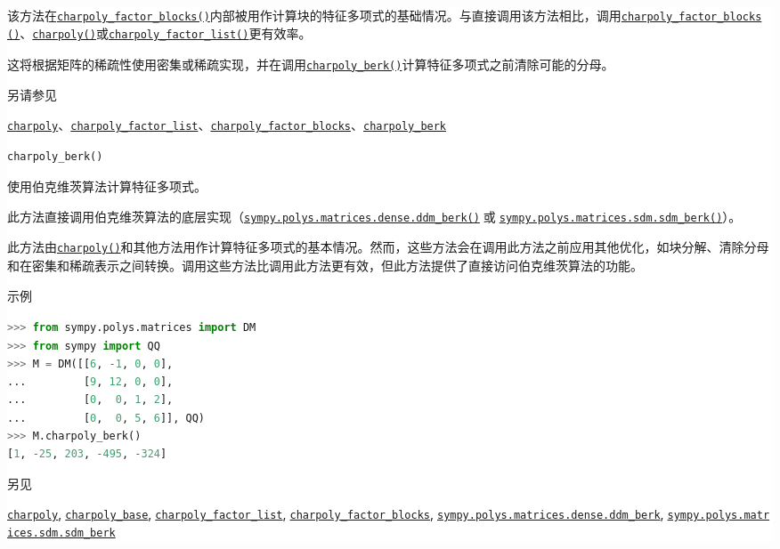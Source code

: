 该方法在[`charpoly_factor_blocks()`](#sympy.polys.matrices.domainmatrix.DomainMatrix.charpoly_factor_blocks "sympy.polys.matrices.domainmatrix.DomainMatrix.charpoly_factor_blocks")内部被用作计算块的特征多项式的基础情况。与直接调用该方法相比，调用[`charpoly_factor_blocks()`](#sympy.polys.matrices.domainmatrix.DomainMatrix.charpoly_factor_blocks "sympy.polys.matrices.domainmatrix.DomainMatrix.charpoly_factor_blocks")、[`charpoly()`](#sympy.polys.matrices.domainmatrix.DomainMatrix.charpoly "sympy.polys.matrices.domainmatrix.DomainMatrix.charpoly")或[`charpoly_factor_list()`](#sympy.polys.matrices.domainmatrix.DomainMatrix.charpoly_factor_list "sympy.polys.matrices.domainmatrix.DomainMatrix.charpoly_factor_list")更有效率。

这将根据矩阵的稀疏性使用密集或稀疏实现，并在调用[`charpoly_berk()`](#sympy.polys.matrices.domainmatrix.DomainMatrix.charpoly_berk "sympy.polys.matrices.domainmatrix.DomainMatrix.charpoly_berk")计算特征多项式之前清除可能的分母。

另请参见

[`charpoly`](#sympy.polys.matrices.domainmatrix.DomainMatrix.charpoly "sympy.polys.matrices.domainmatrix.DomainMatrix.charpoly")、[`charpoly_factor_list`](#sympy.polys.matrices.domainmatrix.DomainMatrix.charpoly_factor_list "sympy.polys.matrices.domainmatrix.DomainMatrix.charpoly_factor_list")、[`charpoly_factor_blocks`](#sympy.polys.matrices.domainmatrix.DomainMatrix.charpoly_factor_blocks "sympy.polys.matrices.domainmatrix.DomainMatrix.charpoly_factor_blocks")、[`charpoly_berk`](#sympy.polys.matrices.domainmatrix.DomainMatrix.charpoly_berk "sympy.polys.matrices.domainmatrix.DomainMatrix.charpoly_berk")

```py
charpoly_berk()
```

使用伯克维茨算法计算特征多项式。

此方法直接调用伯克维茨算法的底层实现（[`sympy.polys.matrices.dense.ddm_berk()`](#sympy.polys.matrices.dense.ddm_berk "sympy.polys.matrices.dense.ddm_berk") 或 [`sympy.polys.matrices.sdm.sdm_berk()`](#sympy.polys.matrices.sdm.sdm_berk "sympy.polys.matrices.sdm.sdm_berk")）。

此方法由[`charpoly()`](#sympy.polys.matrices.domainmatrix.DomainMatrix.charpoly "sympy.polys.matrices.domainmatrix.DomainMatrix.charpoly")和其他方法用作计算特征多项式的基本情况。然而，这些方法会在调用此方法之前应用其他优化，如块分解、清除分母和在密集和稀疏表示之间转换。调用这些方法比调用此方法更有效，但此方法提供了直接访问伯克维茨算法的功能。

示例

```py
>>> from sympy.polys.matrices import DM
>>> from sympy import QQ
>>> M = DM([[6, -1, 0, 0],
...         [9, 12, 0, 0],
...         [0,  0, 1, 2],
...         [0,  0, 5, 6]], QQ)
>>> M.charpoly_berk()
[1, -25, 203, -495, -324] 
```

另见

[`charpoly`](#sympy.polys.matrices.domainmatrix.DomainMatrix.charpoly "sympy.polys.matrices.domainmatrix.DomainMatrix.charpoly"), [`charpoly_base`](#sympy.polys.matrices.domainmatrix.DomainMatrix.charpoly_base "sympy.polys.matrices.domainmatrix.DomainMatrix.charpoly_base"), [`charpoly_factor_list`](#sympy.polys.matrices.domainmatrix.DomainMatrix.charpoly_factor_list "sympy.polys.matrices.domainmatrix.DomainMatrix.charpoly_factor_list"), [`charpoly_factor_blocks`](#sympy.polys.matrices.domainmatrix.DomainMatrix.charpoly_factor_blocks "sympy.polys.matrices.domainmatrix.DomainMatrix.charpoly_factor_blocks"), [`sympy.polys.matrices.dense.ddm_berk`](#sympy.polys.matrices.dense.ddm_berk "sympy.polys.matrices.dense.ddm_berk"), [`sympy.polys.matrices.sdm.sdm_berk`](#sympy.polys.matrices.sdm.sdm_berk "sympy.polys.matrices.sdm.sdm_berk")
